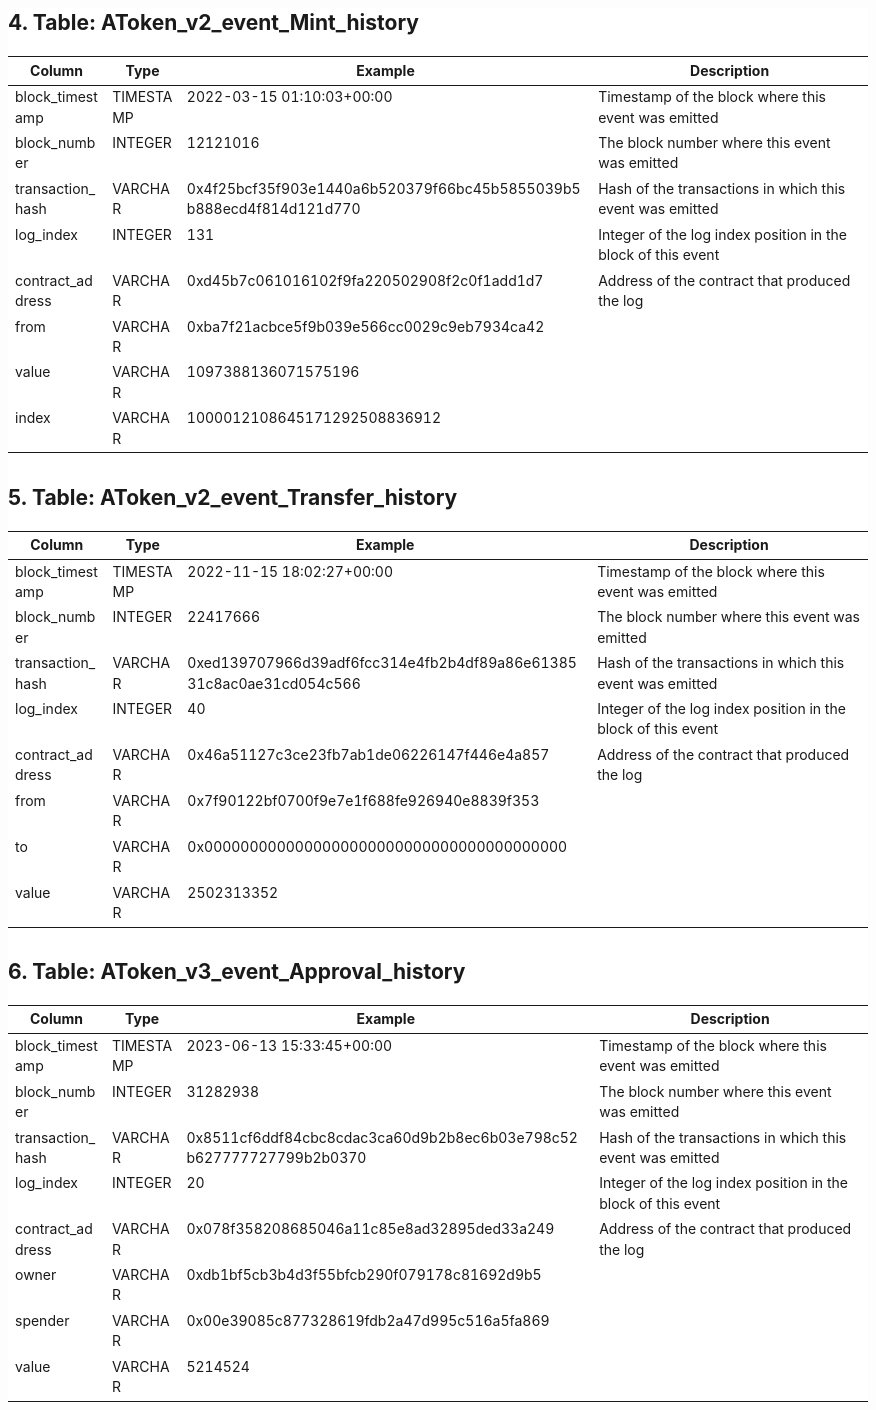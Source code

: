## 4. Table: AToken\_v2\_event\_Mint\_history

| Column            | Type      | Example                                                            | Description                                                  |
| ----------------- | --------- | ------------------------------------------------------------------ | ------------------------------------------------------------ |
| block\_timestamp  | TIMESTAMP | 2022-03-15 01:10:03+00:00                                          | Timestamp of the block where this event was emitted          |
| block\_number     | INTEGER   | 12121016                                                           | The block number where this event was emitted                |
| transaction\_hash | VARCHAR   | 0x4f25bcf35f903e1440a6b520379f66bc45b5855039b5b888ecd4f814d121d770 | Hash of the transactions in which this event was emitted     |
| log\_index        | INTEGER   | 131                                                                | Integer of the log index position in the block of this event |
| contract\_address | VARCHAR   | 0xd45b7c061016102f9fa220502908f2c0f1add1d7                         | Address of the contract that produced the log                |
| from              | VARCHAR   | 0xba7f21acbce5f9b039e566cc0029c9eb7934ca42                         |                                                              |
| value             | VARCHAR   | 1097388136071575196                                                |                                                              |
| index             | VARCHAR   | 1000012108645171292508836912                                       |                                                              |

## 5. Table: AToken\_v2\_event\_Transfer\_history

| Column            | Type      | Example                                                            | Description                                                  |
| ----------------- | --------- | ------------------------------------------------------------------ | ------------------------------------------------------------ |
| block\_timestamp  | TIMESTAMP | 2022-11-15 18:02:27+00:00                                          | Timestamp of the block where this event was emitted          |
| block\_number     | INTEGER   | 22417666                                                           | The block number where this event was emitted                |
| transaction\_hash | VARCHAR   | 0xed139707966d39adf6fcc314e4fb2b4df89a86e6138531c8ac0ae31cd054c566 | Hash of the transactions in which this event was emitted     |
| log\_index        | INTEGER   | 40                                                                 | Integer of the log index position in the block of this event |
| contract\_address | VARCHAR   | 0x46a51127c3ce23fb7ab1de06226147f446e4a857                         | Address of the contract that produced the log                |
| from              | VARCHAR   | 0x7f90122bf0700f9e7e1f688fe926940e8839f353                         |                                                              |
| to                | VARCHAR   | 0x0000000000000000000000000000000000000000                         |                                                              |
| value             | VARCHAR   | 2502313352                                                         |                                                              |

## 6. Table: AToken\_v3\_event\_Approval\_history

| Column            | Type      | Example                                                            | Description                                                  |
| ----------------- | --------- | ------------------------------------------------------------------ | ------------------------------------------------------------ |
| block\_timestamp  | TIMESTAMP | 2023-06-13 15:33:45+00:00                                          | Timestamp of the block where this event was emitted          |
| block\_number     | INTEGER   | 31282938                                                           | The block number where this event was emitted                |
| transaction\_hash | VARCHAR   | 0x8511cf6ddf84cbc8cdac3ca60d9b2b8ec6b03e798c52b627777727799b2b0370 | Hash of the transactions in which this event was emitted     |
| log\_index        | INTEGER   | 20                                                                 | Integer of the log index position in the block of this event |
| contract\_address | VARCHAR   | 0x078f358208685046a11c85e8ad32895ded33a249                         | Address of the contract that produced the log                |
| owner             | VARCHAR   | 0xdb1bf5cb3b4d3f55bfcb290f079178c81692d9b5                         |                                                              |
| spender           | VARCHAR   | 0x00e39085c877328619fdb2a47d995c516a5fa869                         |                                                              |
| value             | VARCHAR   | 5214524                                                            |                                                              |

